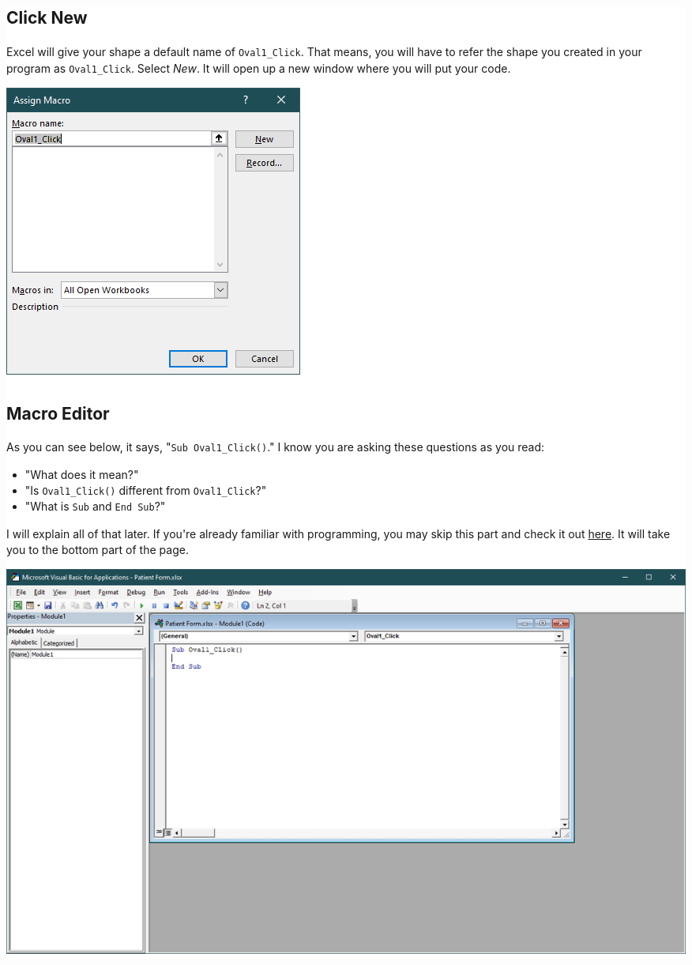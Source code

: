 ## Click New
Excel will give your shape a default name of `Oval1_Click`. That means, you will have to refer the shape you created in your program as `Oval1_Click`. Select _New_. It will open up a new window where you will put your code.

![patientformobjs](./img/assign_macro2.jpg)

## Macro Editor
As you can see below, it says, "`Sub Oval1_Click()`." I know you are asking these questions as you read:
- "What does it mean?"
- "Is `Oval1_Click()` different from `Oval1_Click`?"
- "What is `Sub` and `End Sub`?"

I will explain all of that later. If you're already familiar with programming, you may skip this part and check it out [here](#the-code-discussion). It will take you to the bottom part of the page.

![patientformobjs](./img/vba_excel_window.jpg)

